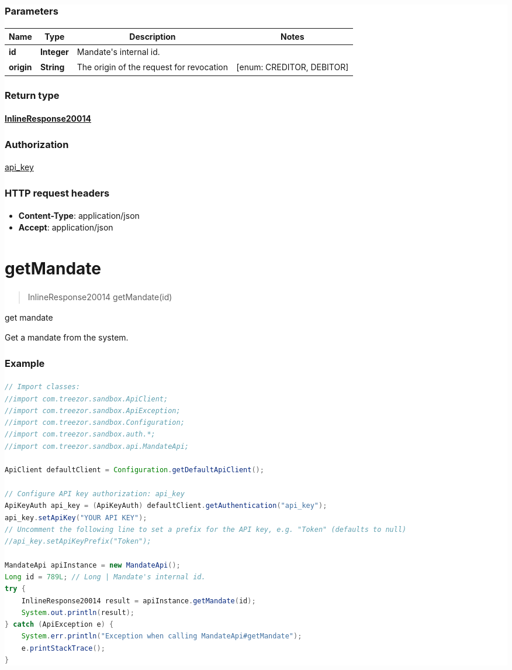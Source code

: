 ### Parameters

Name | Type | Description  | Notes
------------- | ------------- | ------------- | -------------
 **id** | **Integer**| Mandate&#39;s internal id. |
 **origin** | **String**| The origin of the request for revocation | [enum: CREDITOR, DEBITOR]

### Return type

[**InlineResponse20014**](InlineResponse20014.md)

### Authorization

[api_key](../README.md#api_key)

### HTTP request headers

 - **Content-Type**: application/json
 - **Accept**: application/json

<a name="getMandate"></a>
# **getMandate**
> InlineResponse20014 getMandate(id)

get mandate

Get a mandate from the system.

### Example
```java
// Import classes:
//import com.treezor.sandbox.ApiClient;
//import com.treezor.sandbox.ApiException;
//import com.treezor.sandbox.Configuration;
//import com.treezor.sandbox.auth.*;
//import com.treezor.sandbox.api.MandateApi;

ApiClient defaultClient = Configuration.getDefaultApiClient();

// Configure API key authorization: api_key
ApiKeyAuth api_key = (ApiKeyAuth) defaultClient.getAuthentication("api_key");
api_key.setApiKey("YOUR API KEY");
// Uncomment the following line to set a prefix for the API key, e.g. "Token" (defaults to null)
//api_key.setApiKeyPrefix("Token");

MandateApi apiInstance = new MandateApi();
Long id = 789L; // Long | Mandate's internal id.
try {
    InlineResponse20014 result = apiInstance.getMandate(id);
    System.out.println(result);
} catch (ApiException e) {
    System.err.println("Exception when calling MandateApi#getMandate");
    e.printStackTrace();
}
```
